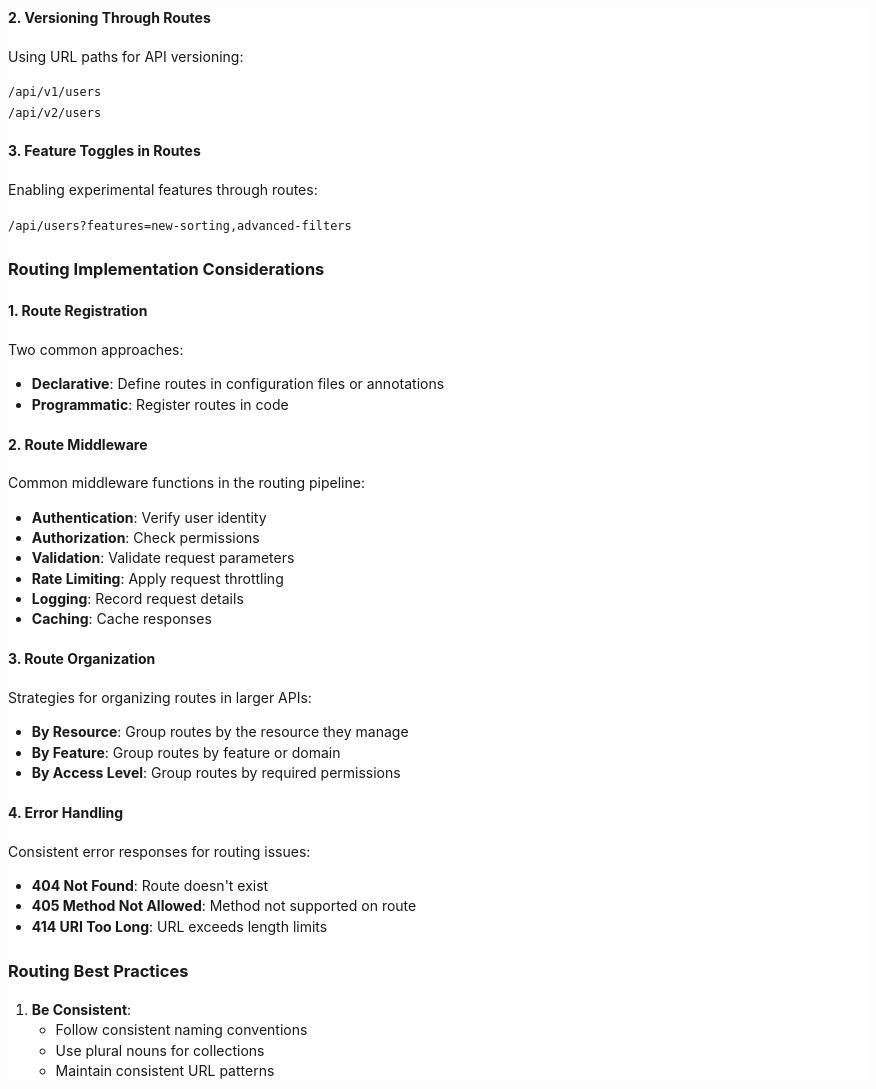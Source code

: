 #### 2. Versioning Through Routes

Using URL paths for API versioning:

```
/api/v1/users
/api/v2/users
```

#### 3. Feature Toggles in Routes

Enabling experimental features through routes:

```
/api/users?features=new-sorting,advanced-filters
```

### Routing Implementation Considerations

#### 1. Route Registration

Two common approaches:

- **Declarative**: Define routes in configuration files or annotations
- **Programmatic**: Register routes in code

#### 2. Route Middleware

Common middleware functions in the routing pipeline:

- **Authentication**: Verify user identity
- **Authorization**: Check permissions
- **Validation**: Validate request parameters
- **Rate Limiting**: Apply request throttling
- **Logging**: Record request details
- **Caching**: Cache responses

#### 3. Route Organization

Strategies for organizing routes in larger APIs:

- **By Resource**: Group routes by the resource they manage
- **By Feature**: Group routes by feature or domain
- **By Access Level**: Group routes by required permissions

#### 4. Error Handling

Consistent error responses for routing issues:

- **404 Not Found**: Route doesn't exist
- **405 Method Not Allowed**: Method not supported on route
- **414 URI Too Long**: URL exceeds length limits

### Routing Best Practices

1. **Be Consistent**:
   - Follow consistent naming conventions
   - Use plural nouns for collections
   - Maintain consistent URL patterns
